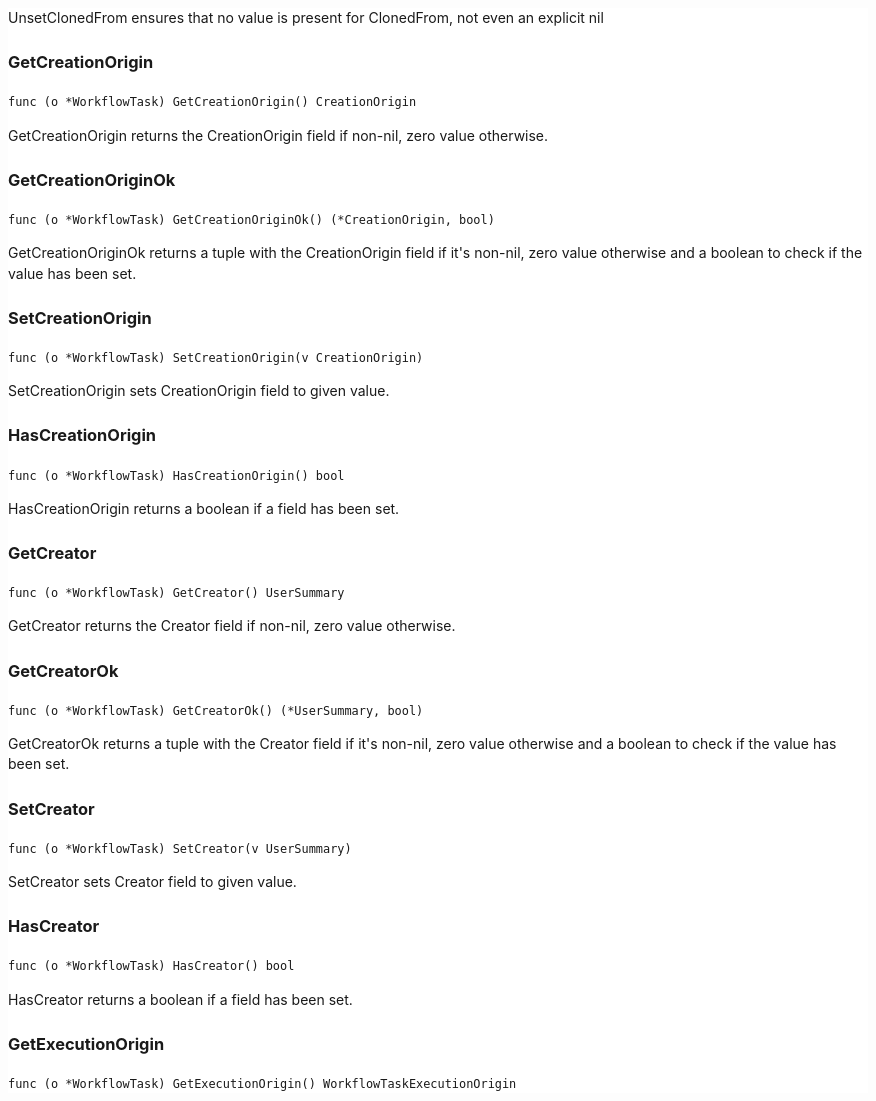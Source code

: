 UnsetClonedFrom ensures that no value is present for ClonedFrom, not even an explicit nil
### GetCreationOrigin

`func (o *WorkflowTask) GetCreationOrigin() CreationOrigin`

GetCreationOrigin returns the CreationOrigin field if non-nil, zero value otherwise.

### GetCreationOriginOk

`func (o *WorkflowTask) GetCreationOriginOk() (*CreationOrigin, bool)`

GetCreationOriginOk returns a tuple with the CreationOrigin field if it's non-nil, zero value otherwise
and a boolean to check if the value has been set.

### SetCreationOrigin

`func (o *WorkflowTask) SetCreationOrigin(v CreationOrigin)`

SetCreationOrigin sets CreationOrigin field to given value.

### HasCreationOrigin

`func (o *WorkflowTask) HasCreationOrigin() bool`

HasCreationOrigin returns a boolean if a field has been set.

### GetCreator

`func (o *WorkflowTask) GetCreator() UserSummary`

GetCreator returns the Creator field if non-nil, zero value otherwise.

### GetCreatorOk

`func (o *WorkflowTask) GetCreatorOk() (*UserSummary, bool)`

GetCreatorOk returns a tuple with the Creator field if it's non-nil, zero value otherwise
and a boolean to check if the value has been set.

### SetCreator

`func (o *WorkflowTask) SetCreator(v UserSummary)`

SetCreator sets Creator field to given value.

### HasCreator

`func (o *WorkflowTask) HasCreator() bool`

HasCreator returns a boolean if a field has been set.

### GetExecutionOrigin

`func (o *WorkflowTask) GetExecutionOrigin() WorkflowTaskExecutionOrigin`
